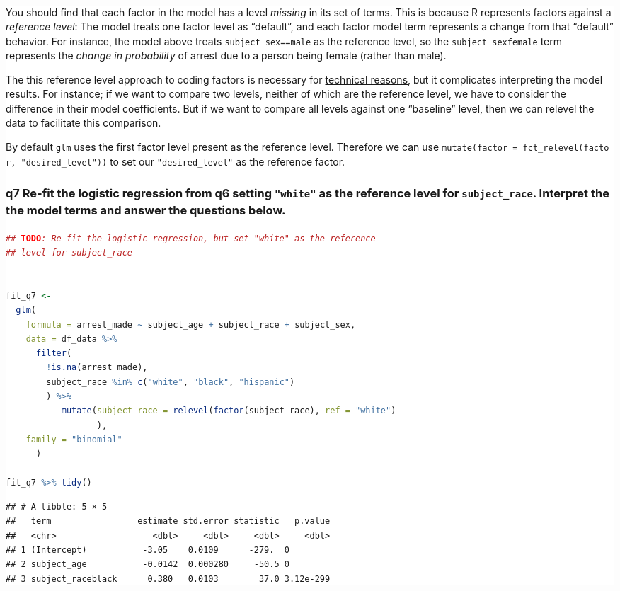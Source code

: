 You should find that each factor in the model has a level *missing* in
its set of terms. This is because R represents factors against a
*reference level*: The model treats one factor level as “default”, and
each factor model term represents a change from that “default” behavior.
For instance, the model above treats `subject_sex==male` as the
reference level, so the `subject_sexfemale` term represents the *change
in probability* of arrest due to a person being female (rather than
male).

The this reference level approach to coding factors is necessary for
[technical
reasons](https://www.andrew.cmu.edu/user/achoulde/94842/lectures/lecture10/lecture10-94842.html#why-is-one-of-the-levels-missing-in-the-regression),
but it complicates interpreting the model results. For instance; if we
want to compare two levels, neither of which are the reference level, we
have to consider the difference in their model coefficients. But if we
want to compare all levels against one “baseline” level, then we can
relevel the data to facilitate this comparison.

By default `glm` uses the first factor level present as the reference
level. Therefore we can use
`mutate(factor = fct_relevel(factor, "desired_level"))` to set our
`"desired_level"` as the reference factor.

### **q7** Re-fit the logistic regression from q6 setting `"white"` as the reference level for `subject_race`. Interpret the the model terms and answer the questions below.

``` r
## TODO: Re-fit the logistic regression, but set "white" as the reference
## level for subject_race


fit_q7 <-
  glm(
    formula = arrest_made ~ subject_age + subject_race + subject_sex,
    data = df_data %>%
      filter(
        !is.na(arrest_made),
        subject_race %in% c("white", "black", "hispanic")
        ) %>%
           mutate(subject_race = relevel(factor(subject_race), ref = "white")
                  ),
    family = "binomial"
      )

fit_q7 %>% tidy()
```

    ## # A tibble: 5 × 5
    ##   term                 estimate std.error statistic   p.value
    ##   <chr>                   <dbl>     <dbl>     <dbl>     <dbl>
    ## 1 (Intercept)           -3.05    0.0109      -279.  0        
    ## 2 subject_age           -0.0142  0.000280     -50.5 0        
    ## 3 subject_raceblack      0.380   0.0103        37.0 3.12e-299
